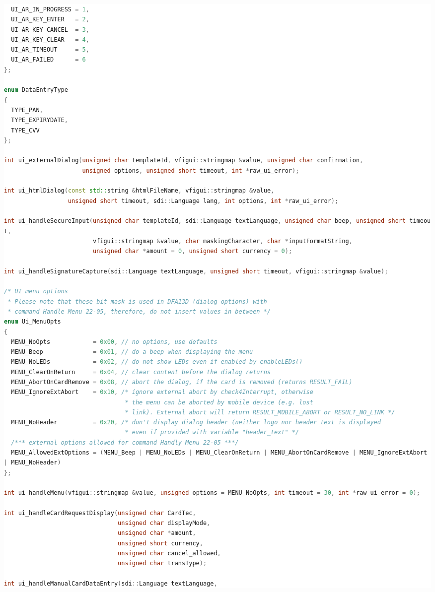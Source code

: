 ```cpp
  UI_AR_IN_PROGRESS = 1, 
  UI_AR_KEY_ENTER   = 2, 
  UI_AR_KEY_CANCEL  = 3, 
  UI_AR_KEY_CLEAR   = 4, 
  UI_AR_TIMEOUT     = 5, 
  UI_AR_FAILED      = 6  
};

enum DataEntryType
{
  TYPE_PAN,         
  TYPE_EXPIRYDATE,  
  TYPE_CVV          
};

int ui_externalDialog(unsigned char templateId, vfigui::stringmap &value, unsigned char confirmation,
                      unsigned options, unsigned short timeout, int *raw_ui_error);

int ui_htmlDialog(const std::string &htmlFileName, vfigui::stringmap &value,
                  unsigned short timeout, sdi::Language lang, int options, int *raw_ui_error);

int ui_handleSecureInput(unsigned char templateId, sdi::Language textLanguage, unsigned char beep, unsigned short timeout,
                         vfigui::stringmap &value, char maskingCharacter, char *inputFormatString,
                         unsigned char *amount = 0, unsigned short currency = 0);

int ui_handleSignatureCapture(sdi::Language textLanguage, unsigned short timeout, vfigui::stringmap &value);

/* UI menu options
 * Please note that these bit mask is used in DFA13D (dialog options) with
 * command Handle Menu 22-05, therefore, do not insert values in between */
enum Ui_MenuOpts
{
  MENU_NoOpts            = 0x00, // no options, use defaults
  MENU_Beep              = 0x01, // do a beep when displaying the menu
  MENU_NoLEDs            = 0x02, // do not show LEDs even if enabled by enableLEDs()
  MENU_ClearOnReturn     = 0x04, // clear content before the dialog returns
  MENU_AbortOnCardRemove = 0x08, // abort the dialog, if the card is removed (returns RESULT_FAIL)
  MENU_IgnoreExtAbort    = 0x10, /* ignore external abort by check4Interrupt, otherwise
                                  * the menu can be aborted by mobile device (e.g. lost
                                  * link). External abort will return RESULT_MOBILE_ABORT or RESULT_NO_LINK */
  MENU_NoHeader          = 0x20, /* don't display dialog header (neither logo nor header text is displayed
                                  * even if provided with variable "header_text" */
  /*** external options allowed for command Handly Menu 22-05 ***/
  MENU_AllowedExtOptions = (MENU_Beep | MENU_NoLEDs | MENU_ClearOnReturn | MENU_AbortOnCardRemove | MENU_IgnoreExtAbort | MENU_NoHeader)
};

int ui_handleMenu(vfigui::stringmap &value, unsigned options = MENU_NoOpts, int timeout = 30, int *raw_ui_error = 0);

int ui_handleCardRequestDisplay(unsigned char CardTec,
                                unsigned char displayMode,
                                unsigned char *amount,
                                unsigned short currency,
                                unsigned char cancel_allowed,
                                unsigned char transType);

int ui_handleManualCardDataEntry(sdi::Language textLanguage,
```